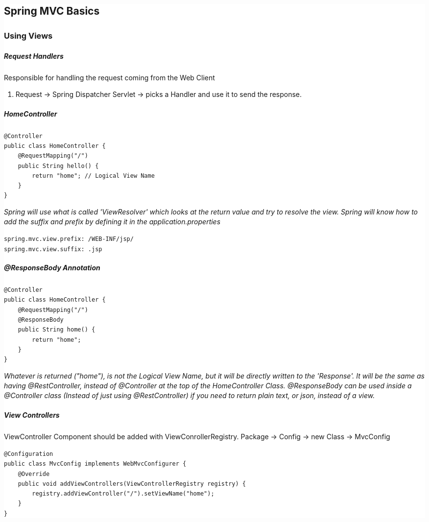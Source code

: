 ## Spring MVC Basics 

### Using Views

##### Request Handlers
Responsible for handling the request coming from the Web Client

1. Request -> Spring Dispatcher Servlet -> picks a Handler and use it to send the response.

##### HomeController

    @Controller
    public class HomeController {
        @RequestMapping("/")
        public String hello() {
            return "home"; // Logical View Name
        }
    }

*Spring will use what is called 'ViewResolver' which looks at the return value and try to resolve the view.  Spring will know how to add the suffix and prefix by defining it in the application.properties*

    spring.mvc.view.prefix: /WEB-INF/jsp/
    spring.mvc.view.suffix: .jsp

##### @ResponseBody Annotation

	@Controller
	public class HomeController {
	    @RequestMapping("/")
	    @ResponseBody
	    public String home() {
	        return "home";
	    }
	}

*Whatever is returned ("home"), is not the Logical View Name, but it will be directly written to the 'Response'. It will be the same as having @RestController, instead of @Controller at the top of the HomeController Class. @ResponseBody can be used inside a @Controller class (Instead of just using @RestController) if you need to return plain text, or json, instead of a view.*

##### View Controllers

ViewController Component should be added with ViewConrollerRegistry. Package -> Config -> new Class -> MvcConfig

    @Configuration
    public class MvcConfig implements WebMvcConfigurer {
        @Override
        public void addViewControllers(ViewControllerRegistry registry) {
            registry.addViewController("/").setViewName("home");
        }
    }
